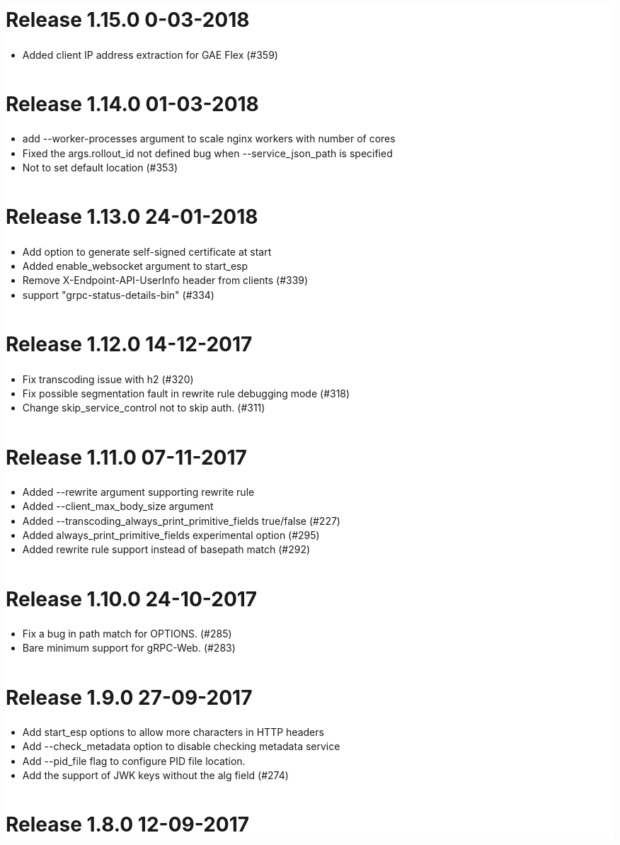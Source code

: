 # Release 1.15.0 0-03-2018

- Added client IP address extraction for GAE Flex (#359)

# Release 1.14.0 01-03-2018

- add --worker-processes argument to scale nginx workers with number of cores
- Fixed the args.rollout_id not defined bug when --service_json_path is specified
- Not to set default location (#353)

# Release 1.13.0 24-01-2018

- Add option to generate self-signed certificate at start
- Added enable_websocket argument to start_esp
- Remove X-Endpoint-API-UserInfo header from clients (#339)
- support "grpc-status-details-bin" (#334)

# Release 1.12.0 14-12-2017

- Fix transcoding issue with h2 (#320)
- Fix possible segmentation fault in rewrite rule debugging mode (#318)
- Change skip_service_control not to skip auth. (#311)

# Release 1.11.0 07-11-2017

- Added --rewrite argument supporting rewrite rule
- Added --client_max_body_size argument
- Added --transcoding_always_print_primitive_fields true/false (#227)
- Added always_print_primitive_fields experimental option (#295)
- Added rewrite rule support instead of basepath match (#292)

# Release 1.10.0 24-10-2017

- Fix a bug in path match for OPTIONS. (#285)
- Bare minimum support for gRPC-Web. (#283)

# Release 1.9.0 27-09-2017

- Add start_esp options to allow more characters in HTTP headers
- Add --check_metadata option to disable checking metadata service
- Add --pid_file flag to configure PID file location.
- Add the support of JWK keys without the alg field (#274)

# Release 1.8.0 12-09-2017
